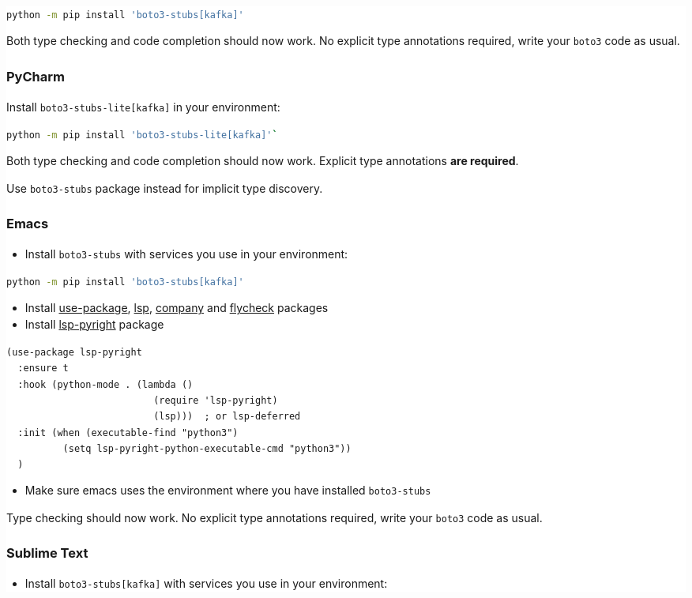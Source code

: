 ```bash
python -m pip install 'boto3-stubs[kafka]'
```

Both type checking and code completion should now work. No explicit type
annotations required, write your `boto3` code as usual.

<a id="pycharm"></a>

### PyCharm

Install `boto3-stubs-lite[kafka]` in your environment:

```bash
python -m pip install 'boto3-stubs-lite[kafka]'`
```

Both type checking and code completion should now work. Explicit type
annotations **are required**.

Use `boto3-stubs` package instead for implicit type discovery.

<a id="emacs"></a>

### Emacs

- Install `boto3-stubs` with services you use in your environment:

```bash
python -m pip install 'boto3-stubs[kafka]'
```

- Install [use-package](https://github.com/jwiegley/use-package),
  [lsp](https://github.com/emacs-lsp/lsp-mode/),
  [company](https://github.com/company-mode/company-mode) and
  [flycheck](https://github.com/flycheck/flycheck) packages
- Install [lsp-pyright](https://github.com/emacs-lsp/lsp-pyright) package

```elisp
(use-package lsp-pyright
  :ensure t
  :hook (python-mode . (lambda ()
                          (require 'lsp-pyright)
                          (lsp)))  ; or lsp-deferred
  :init (when (executable-find "python3")
          (setq lsp-pyright-python-executable-cmd "python3"))
  )
```

- Make sure emacs uses the environment where you have installed `boto3-stubs`

Type checking should now work. No explicit type annotations required, write
your `boto3` code as usual.

<a id="sublime-text"></a>

### Sublime Text

- Install `boto3-stubs[kafka]` with services you use in your environment:

